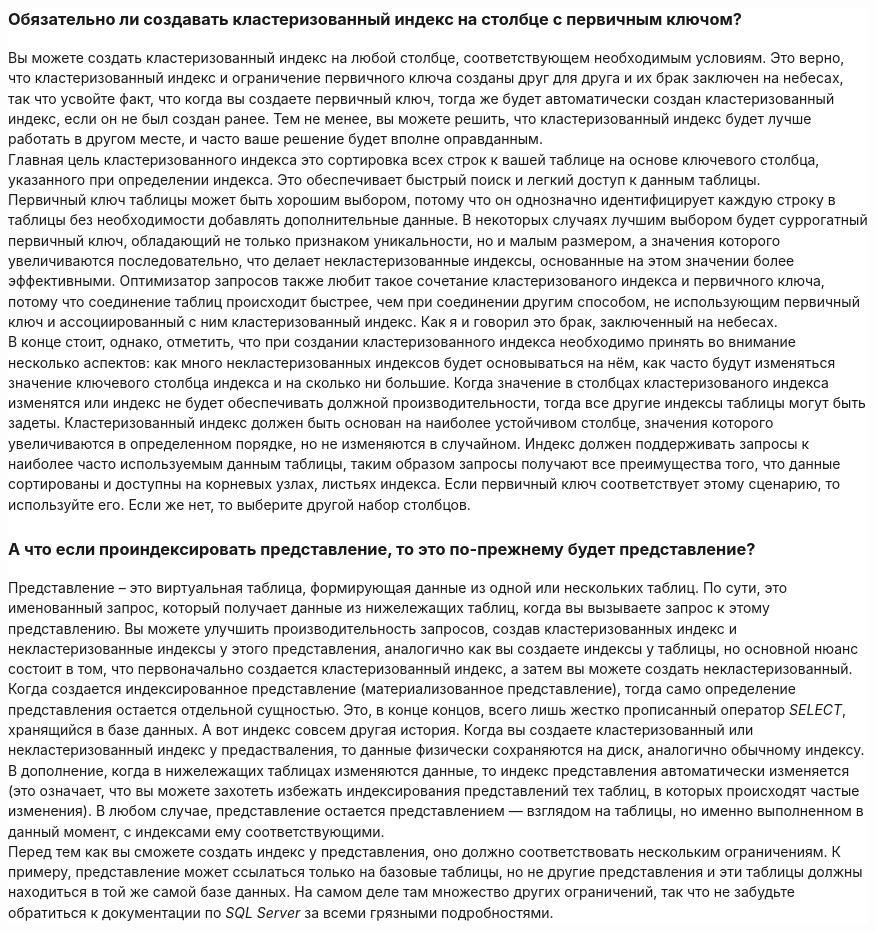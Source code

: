   

### Обязательно ли создавать кластеризованный индекс на столбце с первичным ключом?

  
Вы можете создать кластеризованный индекс на любой столбце, соответствующем необходимым условиям. Это верно, что кластеризованный индекс и ограничение первичного ключа созданы друг для друга и их брак заключен на небесах, так что усвойте факт, что когда вы создаете первичный ключ, тогда же будет автоматически создан кластеризованный индекс, если он не был создан ранее. Тем не менее, вы можете решить, что кластеризованный индекс будет лучше работать в другом месте, и часто ваше решение будет вполне оправданным.  
Главная цель кластеризованного индекса это сортировка всех строк к вашей таблице на основе ключевого столбца, указанного при определении индекса. Это обеспечивает быстрый поиск и легкий доступ к данным таблицы.  
Первичный ключ таблицы может быть хорошим выбором, потому что он однозначно идентифицирует каждую строку в таблицы без необходимости добавлять дополнительные данные. В некоторых случаях лучшим выбором будет суррогатный первичный ключ, обладающий не только признаком уникальности, но и малым размером, а значения которого увеличиваются последовательно, что делает некластеризованные индексы, основанные на этом значении более эффективными. Оптимизатор запросов также любит такое сочетание кластеризованого индекса и первичного ключа, потому что соединение таблиц происходит быстрее, чем при соединении другим способом, не использующим первичный ключ и ассоциированный с ним кластеризованный индекс. Как я и говорил это брак, заключенный на небесах.  
В конце стоит, однако, отметить, что при создании кластеризованного индекса необходимо принять во внимание несколько аспектов: как много некластеризованных индексов будет основываться на нём, как часто будут изменяться значение ключевого столбца индекса и на сколько ни большие. Когда значение в столбцах кластеризованого индекса изменятся или индекс не будет обеспечивать должной производительности, тогда все другие индексы таблицы могут быть задеты. Кластеризованный индекс должен быть основан на наиболее устойчивом столбце, значения которого увеличиваются в определенном порядке, но не изменяются в случайном. Индекс должен поддерживать запросы к наиболее часто используемым данным таблицы, таким образом запросы получают все преимущества того, что данные сортированы и доступны на корневых узлах, листьях индекса. Если первичный ключ соответствует этому сценарию, то используйте его. Если же нет, то выберите другой набор столбцов.  
  
  

### А что если проиндексировать представление, то это по-прежнему будет представление?

  
Представление – это виртуальная таблица, формирующая данные из одной или нескольких таблиц. По сути, это именованный запрос, который получает данные из нижележащих таблиц, когда вы вызываете запрос к этому представлению. Вы можете улучшить производительность запросов, создав кластеризованных индекс и некластеризованные индексы у этого представления, аналогично как вы создаете индексы у таблицы, но основной нюанс состоит в том, что первоначально создается кластеризованный индекс, а затем вы можете создать некластеризованный.  
Когда создается индексированное представление (материализованное представление), тогда само определение представления остается отдельной сущностью. Это, в конце концов, всего лишь жестко прописанный оператор _SELECT_, хранящийся в базе данных. А вот индекс совсем другая история. Когда вы создаете кластеризованный или некластеризованный индекс у предастваления, то данные физически сохраняются на диск, аналогично обычному индексу. В дополнение, когда в нижележащих таблицах изменяются данные, то индекс представления автоматически изменяется (это означает, что вы можете захотеть избежать индексирования представлений тех таблиц, в которых происходят частые изменения). В любом случае, представление остается представлением — взглядом на таблицы, но именно выполненном в данный момент, с индексами ему соответствующими.  
Перед тем как вы сможете создать индекс у представления, оно должно соответствовать нескольким ограничениям. К примеру, представление может ссылаться только на базовые таблицы, но не другие представления и эти таблицы должны находиться в той же самой базе данных. На самом деле там множество других ограничений, так что не забудьте обратиться к документации по _SQL Server_ за всеми грязными подробностями.  
  